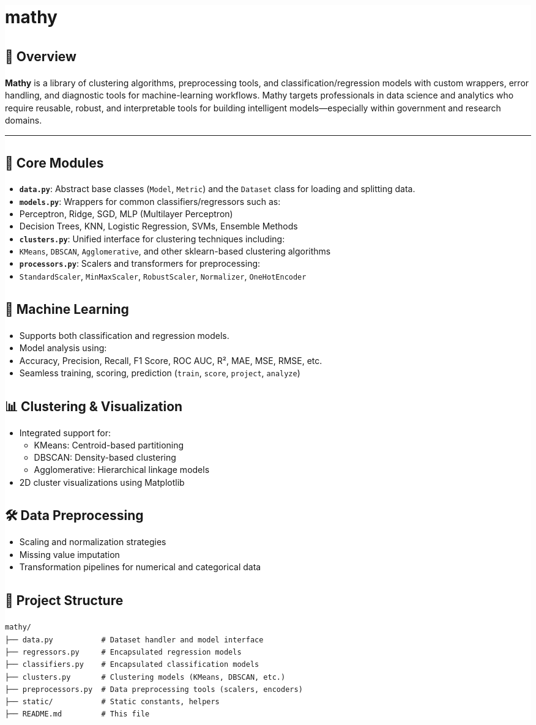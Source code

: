 # mathy



## 🧠 Overview

**Mathy** is a library of clustering algorithms, preprocessing tools, 
and classification/regression models with custom wrappers, error handling, and diagnostic tools for 
machine-learning workflows. Mathy targets professionals in data science and analytics who require reusable, robust, and 
interpretable tools for building intelligent models—especially within government and research domains.
___
## 🧰 Core Modules
- **`data.py`**: Abstract base classes (`Model`, `Metric`) and the `Dataset` class for loading and splitting data.
- **`models.py`**: Wrappers for common classifiers/regressors such as:
- Perceptron, Ridge, SGD, MLP (Multilayer Perceptron)
- Decision Trees, KNN, Logistic Regression, SVMs, Ensemble Methods
- **`clusters.py`**: Unified interface for clustering techniques including:
- `KMeans`, `DBSCAN`, `Agglomerative`, and other sklearn-based clustering algorithms
- **`processors.py`**: Scalers and transformers for preprocessing:
- `StandardScaler`, `MinMaxScaler`, `RobustScaler`, `Normalizer`, `OneHotEncoder`

## 🧠 Machine Learning
- Supports both classification and regression models.
- Model analysis using:
- Accuracy, Precision, Recall, F1 Score, ROC AUC, R², MAE, MSE, RMSE, etc.
- Seamless training, scoring, prediction (`train`, `score`, `project`, `analyze`)

## 📊 Clustering & Visualization
- Integrated support for:
  - KMeans: Centroid-based partitioning
  - DBSCAN: Density-based clustering
  - Agglomerative: Hierarchical linkage models
- 2D cluster visualizations using Matplotlib

## 🛠️ Data Preprocessing
- Scaling and normalization strategies
- Missing value imputation
- Transformation pipelines for numerical and categorical data

## 📁 Project Structure

```plaintext
mathy/
├── data.py           # Dataset handler and model interface
├── regressors.py     # Encapsulated regression models
├── classifiers.py    # Encapsulated classification models
├── clusters.py       # Clustering models (KMeans, DBSCAN, etc.)
├── preprocessors.py  # Data preprocessing tools (scalers, encoders)
├── static/           # Static constants, helpers
├── README.md         # This file
```
